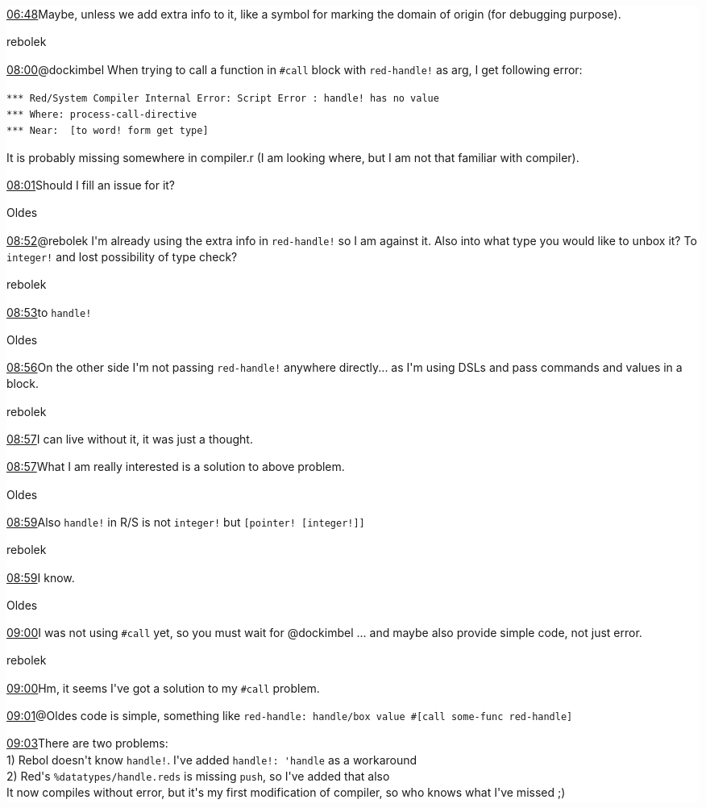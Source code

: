 [06:48](#msg591bf2519f4f4ab05bd136a6)Maybe, unless we add extra info to it, like a symbol for marking the domain of origin (for debugging purpose).

rebolek

[08:00](#msg591c032e9f4f4ab05bd17c6a)@dockimbel When trying to call a function in `#call` block with `red-handle!` as arg, I get following error:

```
*** Red/System Compiler Internal Error: Script Error : handle! has no value
*** Where: process-call-directive
*** Near:  [to word! form get type]
```

It is probably missing somewhere in compiler.r (I am looking where, but I am not that familiar with compiler).

[08:01](#msg591c033c9f4f4ab05bd17cc6)Should I fill an issue for it?

Oldes

[08:52](#msg591c0f6283cb5db0733d0f22)@rebolek I'm already using the extra info in `red-handle!` so I am against it. Also into what type you would like to unbox it? To `integer!` and lost possibility of type check?

rebolek

[08:53](#msg591c0f909f4f4ab05bd1b1a4)to `handle!`

Oldes

[08:56](#msg591c102592217cca5885230a)On the other side I'm not passing `red-handle!` anywhere directly... as I'm using DSLs and pass commands and values in a block.

rebolek

[08:57](#msg591c107b8a05641b118eacd9)I can live without it, it was just a thought.

[08:57](#msg591c108983cb5db0733d142d)What I am really interested is a solution to above problem.

Oldes

[08:59](#msg591c10d80a783b6c0aa84a6a)Also `handle!` in R/S is not `integer!` but `[pointer! [integer!]]`

rebolek

[08:59](#msg591c10e50a783b6c0aa84a8f)I know.

Oldes

[09:00](#msg591c11202b926f8a676382ef)I was not using `#call` yet, so you must wait for @dockimbel ... and maybe also provide simple code, not just error.

rebolek

[09:00](#msg591c113d83cb5db0733d17f4)Hm, it seems I've got a solution to my `#call` problem.

[09:01](#msg591c1165d1a7716a0ad5501f)@Oldes code is simple, something like `red-handle: handle/box value #[call some-func red-handle]`

[09:03](#msg591c11e22b926f8a6763877f)There are two problems:  
1\) Rebol doesn't know `handle!`. I've added `handle!: 'handle` as a workaround  
2\) Red's `%datatypes/handle.reds` is missing `push`, so I've added that also  
It now compiles without error, but it's my first modification of compiler, so who knows what I've missed ;)
